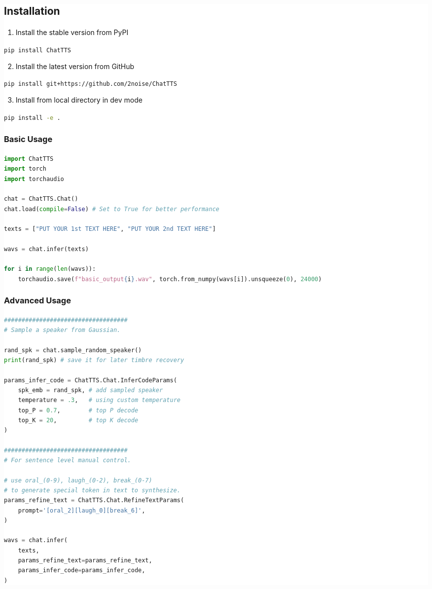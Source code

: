 ## Installation

1. Install the stable version from PyPI
```bash
pip install ChatTTS
```

2. Install the latest version from GitHub
```bash
pip install git+https://github.com/2noise/ChatTTS
```

3. Install from local directory in dev mode
```bash
pip install -e .
```

### Basic Usage

```python
import ChatTTS
import torch
import torchaudio

chat = ChatTTS.Chat()
chat.load(compile=False) # Set to True for better performance

texts = ["PUT YOUR 1st TEXT HERE", "PUT YOUR 2nd TEXT HERE"]

wavs = chat.infer(texts)

for i in range(len(wavs)):
    torchaudio.save(f"basic_output{i}.wav", torch.from_numpy(wavs[i]).unsqueeze(0), 24000)
```

### Advanced Usage

```python
###################################
# Sample a speaker from Gaussian.

rand_spk = chat.sample_random_speaker()
print(rand_spk) # save it for later timbre recovery

params_infer_code = ChatTTS.Chat.InferCodeParams(
    spk_emb = rand_spk, # add sampled speaker 
    temperature = .3,   # using custom temperature
    top_P = 0.7,        # top P decode
    top_K = 20,         # top K decode
)

###################################
# For sentence level manual control.

# use oral_(0-9), laugh_(0-2), break_(0-7) 
# to generate special token in text to synthesize.
params_refine_text = ChatTTS.Chat.RefineTextParams(
    prompt='[oral_2][laugh_0][break_6]',
)

wavs = chat.infer(
    texts,
    params_refine_text=params_refine_text,
    params_infer_code=params_infer_code,
)

```